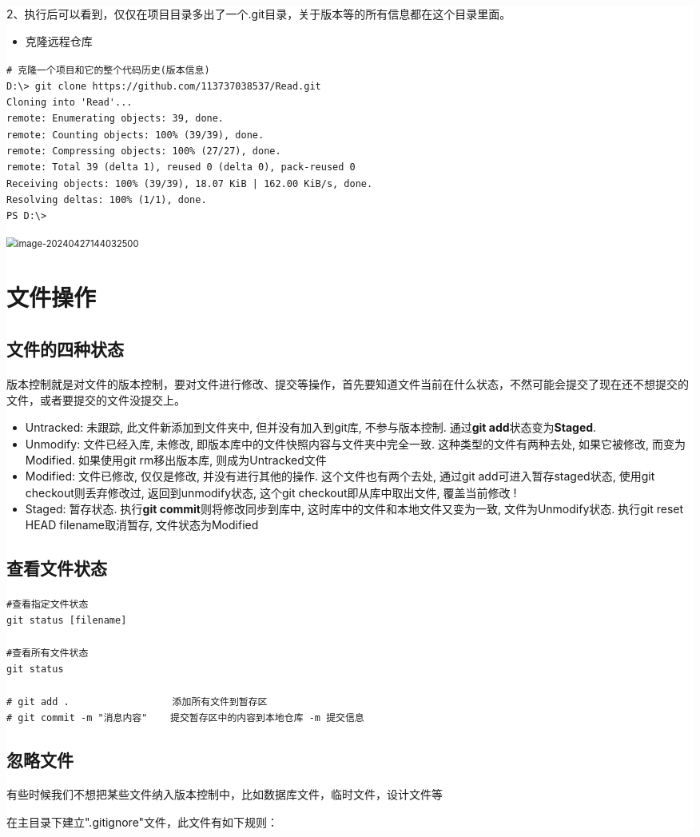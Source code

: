 2、执行后可以看到，仅仅在项目目录多出了一个.git目录，关于版本等的所有信息都在这个目录里面。

* 克隆远程仓库

```shell
# 克隆一个项目和它的整个代码历史(版本信息)
D:\> git clone https://github.com/113737038537/Read.git
Cloning into 'Read'...
remote: Enumerating objects: 39, done.
remote: Counting objects: 100% (39/39), done.
remote: Compressing objects: 100% (27/27), done.
remote: Total 39 (delta 1), reused 0 (delta 0), pack-reused 0
Receiving objects: 100% (39/39), 18.07 KiB | 162.00 KiB/s, done.
Resolving deltas: 100% (1/1), done.
PS D:\>
```

<img src="https://raw.githubusercontent.com/113737038537/Pic/main/image-20240427144032500.png" alt="image-20240427144032500" style="zoom: 80%;" />

# 文件操作

## 文件的四种状态

版本控制就是对文件的版本控制，要对文件进行修改、提交等操作，首先要知道文件当前在什么状态，不然可能会提交了现在还不想提交的文件，或者要提交的文件没提交上。

- Untracked: 未跟踪, 此文件新添加到文件夹中, 但并没有加入到git库, 不参与版本控制. 通过**git add**状态变为**Staged**.
- Unmodify: 文件已经入库, 未修改, 即版本库中的文件快照内容与文件夹中完全一致. 这种类型的文件有两种去处, 如果它被修改, 而变为Modified. 如果使用git rm移出版本库, 则成为Untracked文件
- Modified: 文件已修改, 仅仅是修改, 并没有进行其他的操作. 这个文件也有两个去处, 通过git add可进入暂存staged状态, 使用git checkout则丢弃修改过, 返回到unmodify状态, 这个git checkout即从库中取出文件, 覆盖当前修改 !
- Staged: 暂存状态. 执行**git commit**则将修改同步到库中, 这时库中的文件和本地文件又变为一致, 文件为Unmodify状态. 执行git reset HEAD filename取消暂存, 文件状态为Modified

## 查看文件状态

```shell
#查看指定文件状态
git status [filename]

#查看所有文件状态
git status

# git add .                  添加所有文件到暂存区
# git commit -m "消息内容"    提交暂存区中的内容到本地仓库 -m 提交信息
```

## 忽略文件

有些时候我们不想把某些文件纳入版本控制中，比如数据库文件，临时文件，设计文件等

在主目录下建立".gitignore"文件，此文件有如下规则：

